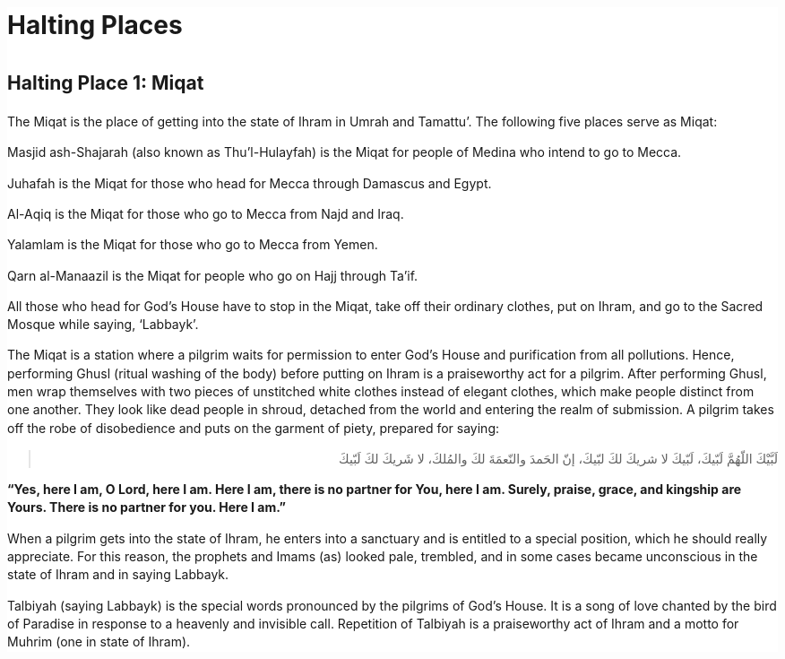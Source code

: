 Halting Places
==============

Halting Place 1: Miqat
----------------------

The Miqat is the place of getting into the state of Ihram in Umrah and
Tamattu’. The following five places serve as Miqat:

Masjid ash-Shajarah (also known as Thu’l-Hulayfah) is the Miqat for
people of Medina who intend to go to Mecca.

Juhafah is the Miqat for those who head for Mecca through Damascus and
Egypt.

Al-Aqiq is the Miqat for those who go to Mecca from Najd and Iraq.

Yalamlam is the Miqat for those who go to Mecca from Yemen.

Qarn al-Manaazil is the Miqat for people who go on Hajj through Ta’if.

All those who head for God’s House have to stop in the Miqat, take off
their ordinary clothes, put on Ihram, and go to the Sacred Mosque while
saying, ‘Labbayk’.

The Miqat is a station where a pilgrim waits for permission to enter
God’s House and purification from all pollutions. Hence, performing
Ghusl (ritual washing of the body) before putting on Ihram is a
praiseworthy act for a pilgrim. After performing Ghusl, men wrap
themselves with two pieces of unstitched white clothes instead of
elegant clothes, which make people distinct from one another. They look
like dead people in shroud, detached from the world and entering the
realm of submission. A pilgrim takes off the robe of disobedience and
puts on the garment of piety, prepared for saying:

<blockquote dir="rtl">
  <p>
لَبَّيْكَ اللّهُمَّ لَبّيكَ، لَبّيكَ لا شريكَ لكَ لبّيكَ، إنّ الحَمدَ
والنّعمَةَ لكَ والمُلكَ، لا شَريكَ لكَ لَبّيكَ
  </p>
</blockquote>

**“Yes, here I am, O Lord, here I am. Here I am, there is no partner for
You, here I am. Surely, praise, grace, and kingship are Yours. There is
no partner for you. Here I am.”**

When a pilgrim gets into the state of Ihram, he enters into a sanctuary
and is entitled to a special position, which he should really
appreciate. For this reason, the prophets and Imams (as) looked pale,
trembled, and in some cases became unconscious in the state of Ihram and
in saying Labbayk.

Talbiyah (saying Labbayk) is the special words pronounced by the
pilgrims of God’s House. It is a song of love chanted by the bird of
Paradise in response to a heavenly and invisible call. Repetition of
Talbiyah is a praiseworthy act of Ihram and a motto for Muhrim (one in
state of Ihram).
